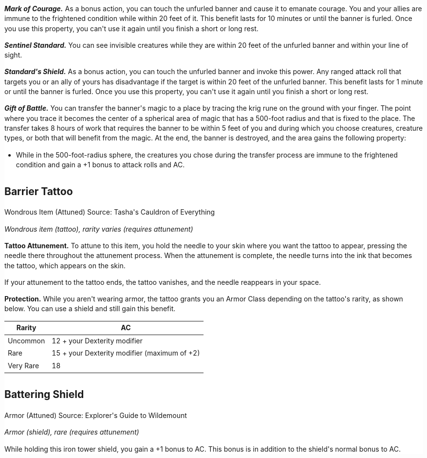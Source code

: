 ***Mark of Courage.*** As a bonus action, you can touch the unfurled banner and cause it to emanate courage. You and your allies are immune to the frightened condition while within 20 feet of it. This benefit lasts for 10 minutes or until the banner is furled. Once you use this property, you can't use it again until you finish a short or long rest.

***Sentinel Standard.*** You can see invisible creatures while they are within 20 feet of the unfurled banner and within your line of sight.

***Standard's Shield.*** As a bonus action, you can touch the unfurled banner and invoke this power. Any ranged attack roll that targets you or an ally of yours has disadvantage if the target is within 20 feet of the unfurled banner. This benefit lasts for 1 minute or until the banner is furled. Once you use this property, you can't use it again until you finish a short or long rest.

***Gift of Battle.*** You can transfer the banner's magic to a place by tracing the krig rune on the ground with your finger. The point where you trace it becomes the center of a spherical area of magic that has a 500-foot radius and that is fixed to the place. The transfer takes 8 hours of work that requires the banner to be within 5 feet of you and during which you choose creatures, creature types, or both that will benefit from the magic. At the end, the banner is destroyed, and the area gains the following property:

* While in the 500-foot-radius sphere, the creatures you chose during the transfer process are immune to the frightened condition and gain a +1 bonus to attack rolls and AC.

## Barrier Tattoo
Wondrous Item (Attuned)
Source: Tasha's Cauldron of Everything

*Wondrous item (tattoo), rarity varies (requires attunement)*

**Tattoo Attunement.** To attune to this item, you hold the needle to your skin where you want the tattoo to appear, pressing the needle there throughout the attunement process. When the attunement is complete, the needle turns into the ink that becomes the tattoo, which appears on the skin.

If your attunement to the tattoo ends, the tattoo vanishes, and the needle reappears in your space.

**Protection.** While you aren't wearing armor, the tattoo grants you an Armor Class depending on the tattoo's rarity, as shown below. You can use a shield and still gain this benefit.

| Rarity  |                     AC                     |
|---------|--------------------------------------------|
|Uncommon |        12 + your Dexterity modifier        |
|  Rare   |15 + your Dexterity modifier (maximum of +2)|
|Very Rare|                     18                     |

## Battering Shield
Armor (Attuned)
Source: Explorer's Guide to Wildemount

*Armor (shield), rare (requires attunement)*

While holding this iron tower shield, you gain a +1 bonus to AC. This bonus is in addition to the shield's normal bonus to AC.
